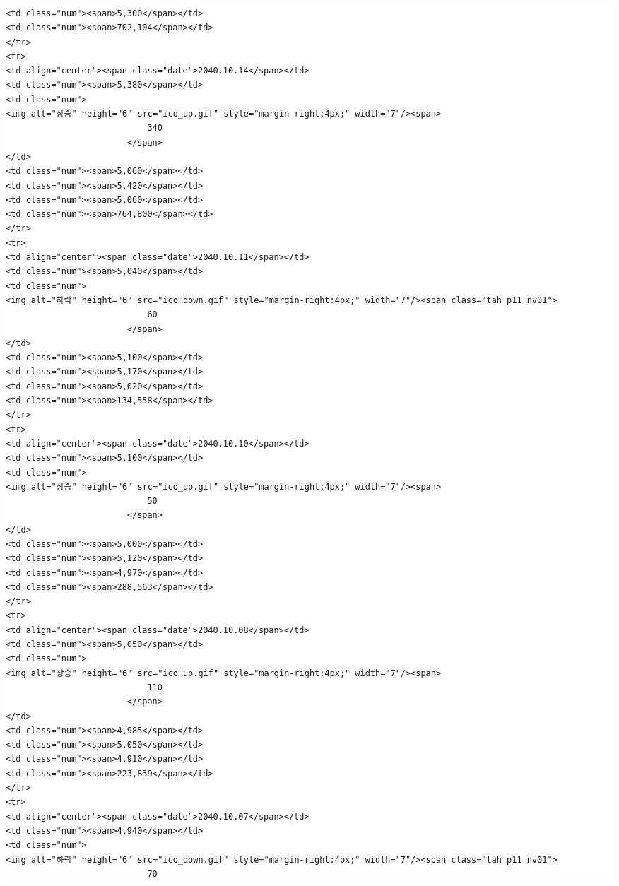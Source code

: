     <td class="num"><span>5,300</span></td>
    <td class="num"><span>702,104</span></td>
    </tr>
    <tr>
    <td align="center"><span class="date">2040.10.14</span></td>
    <td class="num"><span>5,380</span></td>
    <td class="num">
    <img alt="상승" height="6" src="ico_up.gif" style="margin-right:4px;" width="7"/><span>
                                340
                            </span>
    </td>
    <td class="num"><span>5,060</span></td>
    <td class="num"><span>5,420</span></td>
    <td class="num"><span>5,060</span></td>
    <td class="num"><span>764,800</span></td>
    </tr>
    <tr>
    <td align="center"><span class="date">2040.10.11</span></td>
    <td class="num"><span>5,040</span></td>
    <td class="num">
    <img alt="하락" height="6" src="ico_down.gif" style="margin-right:4px;" width="7"/><span class="tah p11 nv01">
                                60
                            </span>
    </td>
    <td class="num"><span>5,100</span></td>
    <td class="num"><span>5,170</span></td>
    <td class="num"><span>5,020</span></td>
    <td class="num"><span>134,558</span></td>
    </tr>
    <tr>
    <td align="center"><span class="date">2040.10.10</span></td>
    <td class="num"><span>5,100</span></td>
    <td class="num">
    <img alt="상승" height="6" src="ico_up.gif" style="margin-right:4px;" width="7"/><span>
                                50
                            </span>
    </td>
    <td class="num"><span>5,000</span></td>
    <td class="num"><span>5,120</span></td>
    <td class="num"><span>4,970</span></td>
    <td class="num"><span>288,563</span></td>
    </tr>
    <tr>
    <td align="center"><span class="date">2040.10.08</span></td>
    <td class="num"><span>5,050</span></td>
    <td class="num">
    <img alt="상승" height="6" src="ico_up.gif" style="margin-right:4px;" width="7"/><span>
                                110
                            </span>
    </td>
    <td class="num"><span>4,985</span></td>
    <td class="num"><span>5,050</span></td>
    <td class="num"><span>4,910</span></td>
    <td class="num"><span>223,839</span></td>
    </tr>
    <tr>
    <td align="center"><span class="date">2040.10.07</span></td>
    <td class="num"><span>4,940</span></td>
    <td class="num">
    <img alt="하락" height="6" src="ico_down.gif" style="margin-right:4px;" width="7"/><span class="tah p11 nv01">
                                70